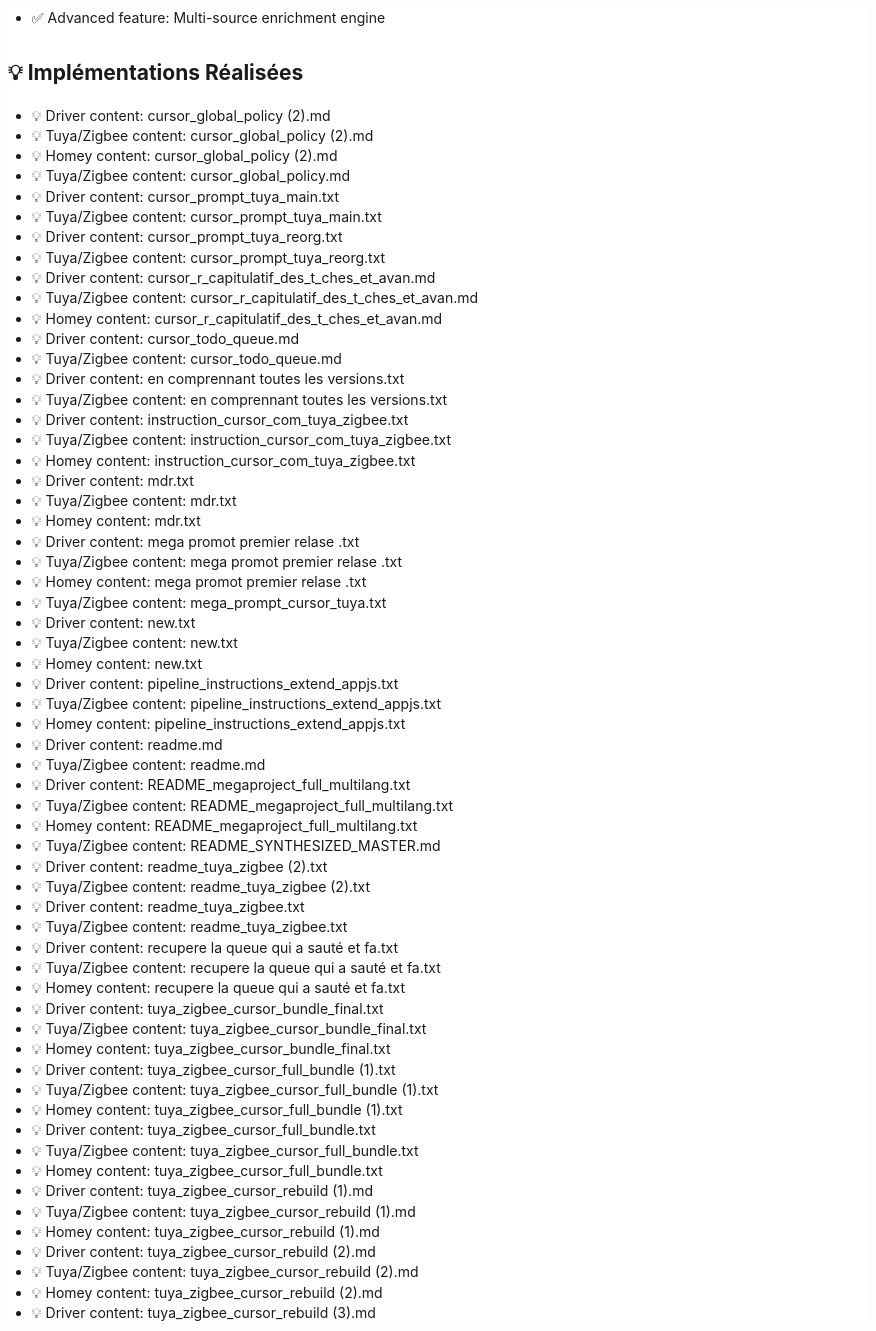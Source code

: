 - ✅ Advanced feature: Multi-source enrichment engine

## 💡 Implémentations Réalisées
- 💡 Driver content: cursor_global_policy (2).md
- 💡 Tuya/Zigbee content: cursor_global_policy (2).md
- 💡 Homey content: cursor_global_policy (2).md
- 💡 Tuya/Zigbee content: cursor_global_policy.md
- 💡 Driver content: cursor_prompt_tuya_main.txt
- 💡 Tuya/Zigbee content: cursor_prompt_tuya_main.txt
- 💡 Driver content: cursor_prompt_tuya_reorg.txt
- 💡 Tuya/Zigbee content: cursor_prompt_tuya_reorg.txt
- 💡 Driver content: cursor_r_capitulatif_des_t_ches_et_avan.md
- 💡 Tuya/Zigbee content: cursor_r_capitulatif_des_t_ches_et_avan.md
- 💡 Homey content: cursor_r_capitulatif_des_t_ches_et_avan.md
- 💡 Driver content: cursor_todo_queue.md
- 💡 Tuya/Zigbee content: cursor_todo_queue.md
- 💡 Driver content: en comprennant toutes les versions.txt
- 💡 Tuya/Zigbee content: en comprennant toutes les versions.txt
- 💡 Driver content: instruction_cursor_com_tuya_zigbee.txt
- 💡 Tuya/Zigbee content: instruction_cursor_com_tuya_zigbee.txt
- 💡 Homey content: instruction_cursor_com_tuya_zigbee.txt
- 💡 Driver content: mdr.txt
- 💡 Tuya/Zigbee content: mdr.txt
- 💡 Homey content: mdr.txt
- 💡 Driver content: mega promot premier relase .txt
- 💡 Tuya/Zigbee content: mega promot premier relase .txt
- 💡 Homey content: mega promot premier relase .txt
- 💡 Tuya/Zigbee content: mega_prompt_cursor_tuya.txt
- 💡 Driver content: new.txt
- 💡 Tuya/Zigbee content: new.txt
- 💡 Homey content: new.txt
- 💡 Driver content: pipeline_instructions_extend_appjs.txt
- 💡 Tuya/Zigbee content: pipeline_instructions_extend_appjs.txt
- 💡 Homey content: pipeline_instructions_extend_appjs.txt
- 💡 Driver content: readme.md
- 💡 Tuya/Zigbee content: readme.md
- 💡 Driver content: README_megaproject_full_multilang.txt
- 💡 Tuya/Zigbee content: README_megaproject_full_multilang.txt
- 💡 Homey content: README_megaproject_full_multilang.txt
- 💡 Tuya/Zigbee content: README_SYNTHESIZED_MASTER.md
- 💡 Driver content: readme_tuya_zigbee (2).txt
- 💡 Tuya/Zigbee content: readme_tuya_zigbee (2).txt
- 💡 Driver content: readme_tuya_zigbee.txt
- 💡 Tuya/Zigbee content: readme_tuya_zigbee.txt
- 💡 Driver content: recupere la queue qui a sauté et fa.txt
- 💡 Tuya/Zigbee content: recupere la queue qui a sauté et fa.txt
- 💡 Homey content: recupere la queue qui a sauté et fa.txt
- 💡 Driver content: tuya_zigbee_cursor_bundle_final.txt
- 💡 Tuya/Zigbee content: tuya_zigbee_cursor_bundle_final.txt
- 💡 Homey content: tuya_zigbee_cursor_bundle_final.txt
- 💡 Driver content: tuya_zigbee_cursor_full_bundle (1).txt
- 💡 Tuya/Zigbee content: tuya_zigbee_cursor_full_bundle (1).txt
- 💡 Homey content: tuya_zigbee_cursor_full_bundle (1).txt
- 💡 Driver content: tuya_zigbee_cursor_full_bundle.txt
- 💡 Tuya/Zigbee content: tuya_zigbee_cursor_full_bundle.txt
- 💡 Homey content: tuya_zigbee_cursor_full_bundle.txt
- 💡 Driver content: tuya_zigbee_cursor_rebuild (1).md
- 💡 Tuya/Zigbee content: tuya_zigbee_cursor_rebuild (1).md
- 💡 Homey content: tuya_zigbee_cursor_rebuild (1).md
- 💡 Driver content: tuya_zigbee_cursor_rebuild (2).md
- 💡 Tuya/Zigbee content: tuya_zigbee_cursor_rebuild (2).md
- 💡 Homey content: tuya_zigbee_cursor_rebuild (2).md
- 💡 Driver content: tuya_zigbee_cursor_rebuild (3).md